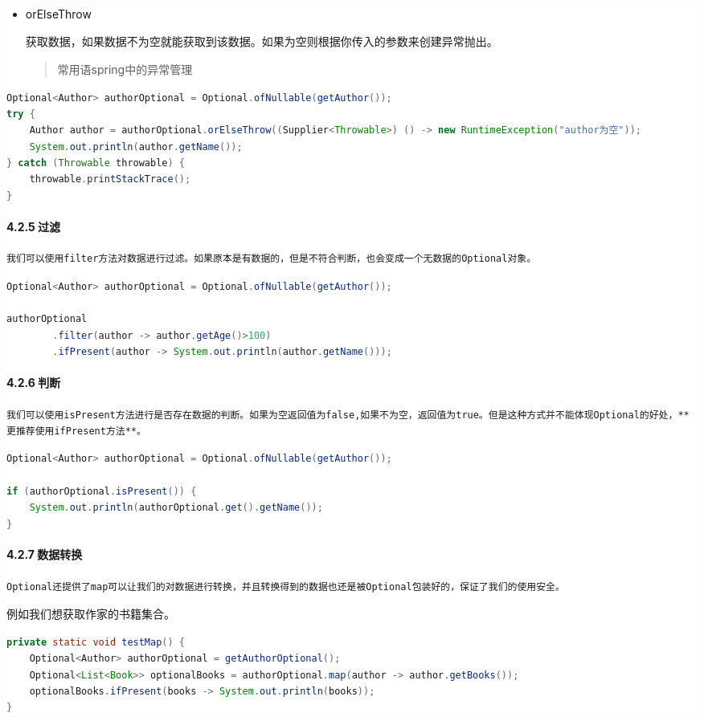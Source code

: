 * orElseThrow

  获取数据，如果数据不为空就能获取到该数据。如果为空则根据你传入的参数来创建异常抛出。
  
  > 常用语spring中的异常管理


```java
Optional<Author> authorOptional = Optional.ofNullable(getAuthor());
try {
    Author author = authorOptional.orElseThrow((Supplier<Throwable>) () -> new RuntimeException("author为空"));
    System.out.println(author.getName());
} catch (Throwable throwable) {
    throwable.printStackTrace();
}
```

  

#### 4.2.5 过滤

	我们可以使用filter方法对数据进行过滤。如果原本是有数据的，但是不符合判断，也会变成一个无数据的Optional对象。


```java
Optional<Author> authorOptional = Optional.ofNullable(getAuthor());

authorOptional
		.filter(author -> author.getAge()>100)
		.ifPresent(author -> System.out.println(author.getName()));
```



#### 4.2.6 判断

	我们可以使用isPresent方法进行是否存在数据的判断。如果为空返回值为false,如果不为空，返回值为true。但是这种方式并不能体现Optional的好处，**更推荐使用ifPresent方法**。


```java
Optional<Author> authorOptional = Optional.ofNullable(getAuthor());

if (authorOptional.isPresent()) {
    System.out.println(authorOptional.get().getName());
}

```



#### 4.2.7 数据转换

	Optional还提供了map可以让我们的对数据进行转换，并且转换得到的数据也还是被Optional包装好的，保证了我们的使用安全。

例如我们想获取作家的书籍集合。


```java
private static void testMap() {
    Optional<Author> authorOptional = getAuthorOptional();
    Optional<List<Book>> optionalBooks = authorOptional.map(author -> author.getBooks());
    optionalBooks.ifPresent(books -> System.out.println(books));
}

```
